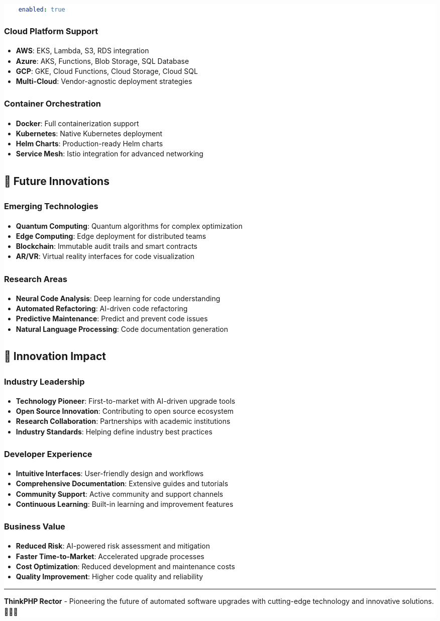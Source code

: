 ```yaml
    enabled: true
```

### Cloud Platform Support
- **AWS**: EKS, Lambda, S3, RDS integration
- **Azure**: AKS, Functions, Blob Storage, SQL Database
- **GCP**: GKE, Cloud Functions, Cloud Storage, Cloud SQL
- **Multi-Cloud**: Vendor-agnostic deployment strategies

### Container Orchestration
- **Docker**: Full containerization support
- **Kubernetes**: Native Kubernetes deployment
- **Helm Charts**: Production-ready Helm charts
- **Service Mesh**: Istio integration for advanced networking

## 🔮 Future Innovations

### Emerging Technologies
- **Quantum Computing**: Quantum algorithms for complex optimization
- **Edge Computing**: Edge deployment for distributed teams
- **Blockchain**: Immutable audit trails and smart contracts
- **AR/VR**: Virtual reality interfaces for code visualization

### Research Areas
- **Neural Code Analysis**: Deep learning for code understanding
- **Automated Refactoring**: AI-driven code refactoring
- **Predictive Maintenance**: Predict and prevent code issues
- **Natural Language Processing**: Code documentation generation

## 🎯 Innovation Impact

### Industry Leadership
- **Technology Pioneer**: First-to-market with AI-driven upgrade tools
- **Open Source Innovation**: Contributing to open source ecosystem
- **Research Collaboration**: Partnerships with academic institutions
- **Industry Standards**: Helping define industry best practices

### Developer Experience
- **Intuitive Interfaces**: User-friendly design and workflows
- **Comprehensive Documentation**: Extensive guides and tutorials
- **Community Support**: Active community and support channels
- **Continuous Learning**: Built-in learning and improvement features

### Business Value
- **Reduced Risk**: AI-powered risk assessment and mitigation
- **Faster Time-to-Market**: Accelerated upgrade processes
- **Cost Optimization**: Reduced development and maintenance costs
- **Quality Improvement**: Higher code quality and reliability

---

**ThinkPHP Rector** - Pioneering the future of automated software upgrades with cutting-edge technology and innovative solutions. 🚀🤖🌟
